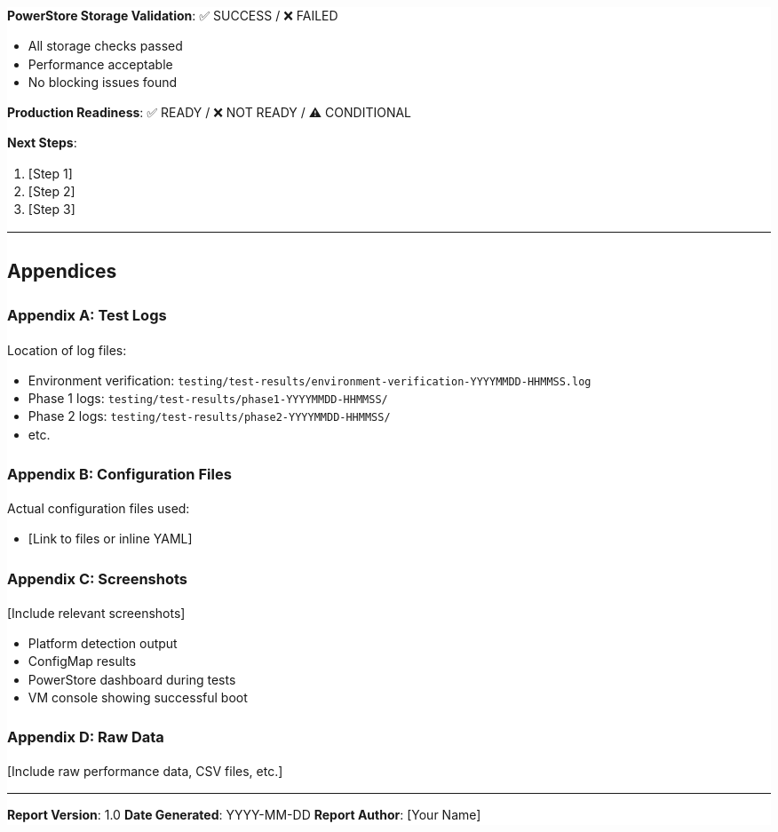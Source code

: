 **PowerStore Storage Validation**: ✅ SUCCESS / ❌ FAILED
- All storage checks passed
- Performance acceptable
- No blocking issues found

**Production Readiness**: ✅ READY / ❌ NOT READY / ⚠️ CONDITIONAL

**Next Steps**:
1. [Step 1]
2. [Step 2]
3. [Step 3]

---

## Appendices

### Appendix A: Test Logs

Location of log files:
- Environment verification: `testing/test-results/environment-verification-YYYYMMDD-HHMMSS.log`
- Phase 1 logs: `testing/test-results/phase1-YYYYMMDD-HHMMSS/`
- Phase 2 logs: `testing/test-results/phase2-YYYYMMDD-HHMMSS/`
- etc.

### Appendix B: Configuration Files

Actual configuration files used:
- [Link to files or inline YAML]

### Appendix C: Screenshots

[Include relevant screenshots]
- Platform detection output
- ConfigMap results
- PowerStore dashboard during tests
- VM console showing successful boot

### Appendix D: Raw Data

[Include raw performance data, CSV files, etc.]

---

**Report Version**: 1.0
**Date Generated**: YYYY-MM-DD
**Report Author**: [Your Name]

